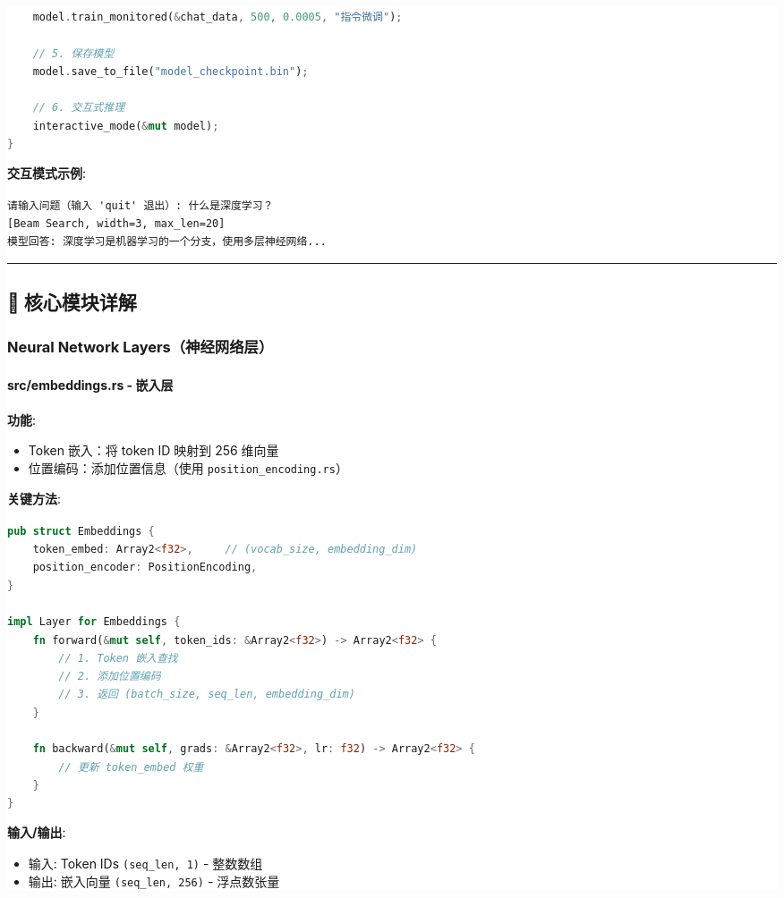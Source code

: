 ```rust
    model.train_monitored(&chat_data, 500, 0.0005, "指令微调");
    
    // 5. 保存模型
    model.save_to_file("model_checkpoint.bin");
    
    // 6. 交互式推理
    interactive_mode(&mut model);
}
```

**交互模式示例**:
```
请输入问题（输入 'quit' 退出）: 什么是深度学习？
[Beam Search, width=3, max_len=20]
模型回答: 深度学习是机器学习的一个分支，使用多层神经网络...
```

---

## 🧠 核心模块详解

### Neural Network Layers（神经网络层）

#### src/embeddings.rs - 嵌入层

**功能**:
- Token 嵌入：将 token ID 映射到 256 维向量
- 位置编码：添加位置信息（使用 `position_encoding.rs`）

**关键方法**:
```rust
pub struct Embeddings {
    token_embed: Array2<f32>,     // (vocab_size, embedding_dim)
    position_encoder: PositionEncoding,
}

impl Layer for Embeddings {
    fn forward(&mut self, token_ids: &Array2<f32>) -> Array2<f32> {
        // 1. Token 嵌入查找
        // 2. 添加位置编码
        // 3. 返回 (batch_size, seq_len, embedding_dim)
    }
    
    fn backward(&mut self, grads: &Array2<f32>, lr: f32) -> Array2<f32> {
        // 更新 token_embed 权重
    }
}
```

**输入/输出**:
- 输入: Token IDs `(seq_len, 1)` - 整数数组
- 输出: 嵌入向量 `(seq_len, 256)` - 浮点数张量
